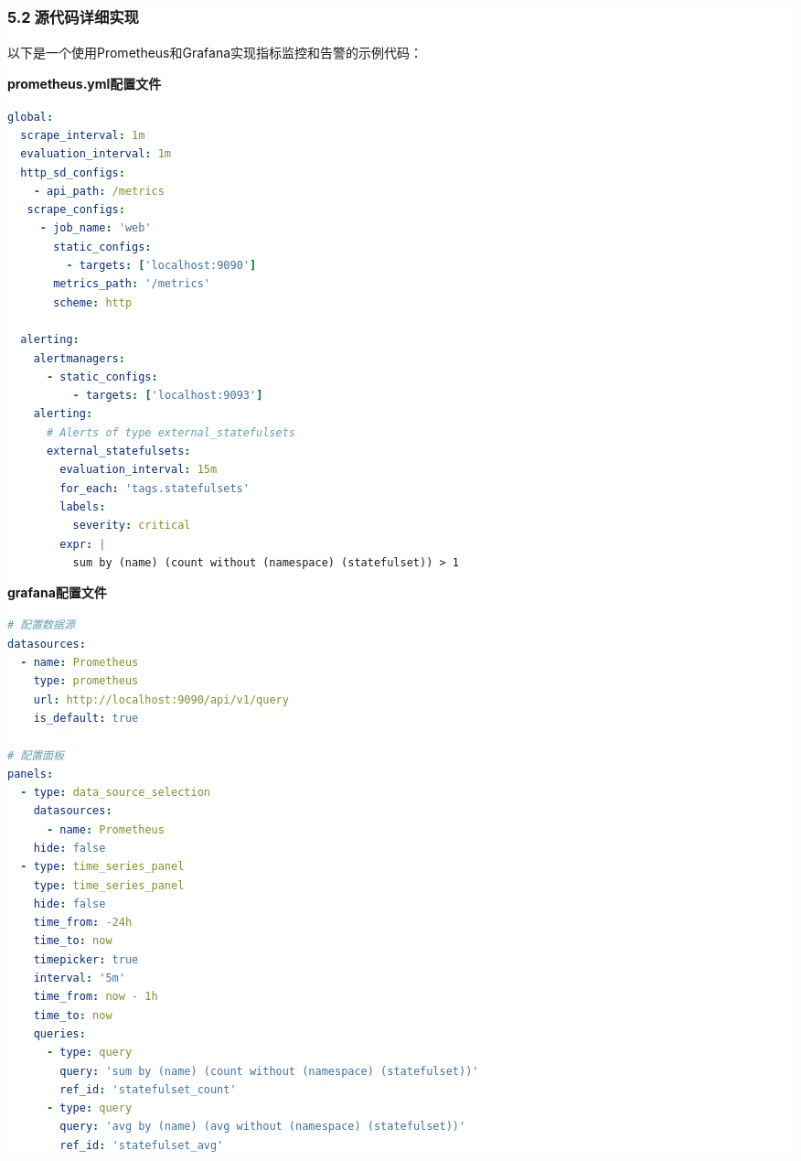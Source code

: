 ### 5.2 源代码详细实现

以下是一个使用Prometheus和Grafana实现指标监控和告警的示例代码：

**prometheus.yml配置文件**

```yaml
global:
  scrape_interval: 1m
  evaluation_interval: 1m
  http_sd_configs:
    - api_path: /metrics
   scrape_configs:
     - job_name: 'web'
       static_configs:
         - targets: ['localhost:9090']
       metrics_path: '/metrics'
       scheme: http

  alerting:
    alertmanagers:
      - static_configs:
          - targets: ['localhost:9093']
    alerting:
      # Alerts of type external_statefulsets
      external_statefulsets:
        evaluation_interval: 15m
        for_each: 'tags.statefulsets'
        labels:
          severity: critical
        expr: |
          sum by (name) (count without (namespace) (statefulset)) > 1
```

**grafana配置文件**

```yaml
# 配置数据源
datasources:
  - name: Prometheus
    type: prometheus
    url: http://localhost:9090/api/v1/query
    is_default: true

# 配置面板
panels:
  - type: data_source_selection
    datasources:
      - name: Prometheus
    hide: false
  - type: time_series_panel
    type: time_series_panel
    hide: false
    time_from: -24h
    time_to: now
    timepicker: true
    interval: '5m'
    time_from: now - 1h
    time_to: now
    queries:
      - type: query
        query: 'sum by (name) (count without (namespace) (statefulset))'
        ref_id: 'statefulset_count'
      - type: query
        query: 'avg by (name) (avg without (namespace) (statefulset))'
        ref_id: 'statefulset_avg'
```